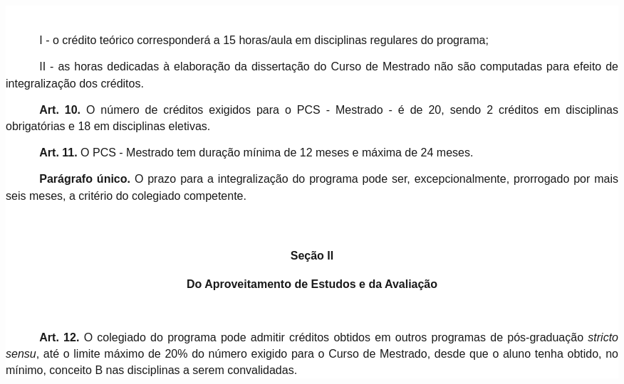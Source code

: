 <p class=MsoNormal style='text-align:justify;text-indent:35.45pt'><span
style='font-size:12.0pt;font-family:Arial;mso-no-proof:yes'><o:p>&nbsp;</o:p></span></p>

<p class=MsoNormal style='text-align:justify;text-indent:35.45pt'><span
style='font-size:12.0pt;font-family:Arial;mso-bidi-font-weight:bold;mso-no-proof:
yes'>I</span><span style='font-size:12.0pt;font-family:Arial;mso-no-proof:yes'>
- o crédito teórico corresponderá a 15 horas/aula em disciplinas regulares do programa;<o:p></o:p></span></p>

<p class=MsoNormal style='text-align:justify;text-indent:35.45pt'><span
style='font-size:12.0pt;font-family:Arial;mso-bidi-font-weight:bold;mso-no-proof:
yes'>II</span><span style='font-size:12.0pt;font-family:Arial;mso-no-proof:
yes'> - as horas dedicadas à elaboração da dissertação do Curso de Mestrado não
são computadas para efeito de integralização dos créditos.<o:p></o:p></span></p>

<p class=MsoNormal style='text-align:justify;text-indent:35.45pt'><b
style='mso-bidi-font-weight:normal'><span style='font-size:12.0pt;font-family:
Arial;mso-no-proof:yes'>Art. 10. </span></b><span style='font-size:12.0pt;
font-family:Arial;mso-no-proof:yes'>O número de créditos exigidos para o PCS -
Mestrado - é de 20, sendo 2 créditos em disciplinas obrigatórias e 18 em
disciplinas eletivas.<b style='mso-bidi-font-weight:normal'><o:p></o:p></b></span></p>

<p class=MsoNormal style='text-align:justify;text-indent:35.45pt'><b
style='mso-bidi-font-weight:normal'><span style='font-size:12.0pt;font-family:
Arial;mso-no-proof:yes'>Art. 11. </span></b><span style='font-size:12.0pt;
font-family:Arial;mso-no-proof:yes'>O PCS - Mestrado tem duração mínima de 12
meses e máxima de 24 meses. <o:p></o:p></span></p>

<p class=MsoNormal style='text-align:justify;text-indent:35.45pt'><b
style='mso-bidi-font-weight:normal'><span style='font-size:12.0pt;font-family:
Arial;mso-no-proof:yes'>Parágrafo único. </span></b><span style='font-size:
12.0pt;font-family:Arial;mso-no-proof:yes'>O prazo para a integralização do
programa pode ser, excepcionalmente, prorrogado por mais seis meses, a critério
do colegiado competente.<b style='mso-bidi-font-weight:normal'><o:p></o:p></b></span></p>

<p class=MsoNormal style='text-align:justify'><b style='mso-bidi-font-weight:
normal'><span style='font-size:12.0pt;font-family:Arial;mso-no-proof:yes'><o:p>&nbsp;</o:p></span></b></p>

<h3 align=center style='text-align:center;line-height:150%'><span
style='font-size:12.0pt;line-height:150%;font-family:Arial;mso-no-proof:yes'>Seção
II<o:p></o:p></span></h3>

<p class=MsoNormal align=center style='text-align:center'><b style='mso-bidi-font-weight:
normal'><span style='font-size:12.0pt;font-family:Arial;mso-no-proof:yes'>Do
Aproveitamento de Estudos e da Avaliação</span></b><span style='font-size:12.0pt;
font-family:Arial;mso-no-proof:yes'><o:p></o:p></span></p>

<p class=MsoNormal style='text-align:justify'><b style='mso-bidi-font-weight:
normal'><span style='font-size:12.0pt;font-family:Arial;mso-no-proof:yes'><o:p>&nbsp;</o:p></span></b></p>

<p class=MsoNormal style='text-align:justify;text-indent:35.45pt'><b
style='mso-bidi-font-weight:normal'><span style='font-size:12.0pt;font-family:
Arial;mso-no-proof:yes'>Art. 12. </span></b><span style='font-size:12.0pt;
font-family:Arial;mso-no-proof:yes'>O colegiado do programa pode admitir
créditos obtidos em outros programas de pós-graduação <i style='mso-bidi-font-style:
normal'>stricto sensu</i>, até o limite máximo de 20% do número exigido para o Curso
de Mestrado, desde que o aluno tenha obtido, no mínimo, conceito B nas
disciplinas a serem convalidadas.<o:p></o:p></span></p>

